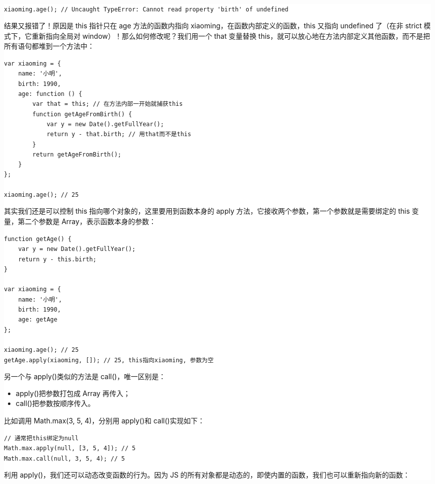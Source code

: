 ```
xiaoming.age(); // Uncaught TypeError: Cannot read property 'birth' of undefined
```

结果又报错了！原因是 this 指针只在 age 方法的函数内指向 xiaoming，在函数内部定义的函数，this 又指向 undefined 了（在非 strict 模式下，它重新指向全局对 window）！那么如何修改呢？我们用一个 that 变量替换 this，就可以放心地在方法内部定义其他函数，而不是把所有语句都堆到一个方法中：

```
var xiaoming = {
    name: '小明',
    birth: 1990,
    age: function () {
        var that = this; // 在方法内部一开始就捕获this
        function getAgeFromBirth() {
            var y = new Date().getFullYear();
            return y - that.birth; // 用that而不是this
        }
        return getAgeFromBirth();
    }
};

xiaoming.age(); // 25
```

其实我们还是可以控制 this 指向哪个对象的，这里要用到函数本身的 apply 方法，它接收两个参数，第一个参数就是需要绑定的 this 变量，第二个参数是 Array，表示函数本身的参数：

```
function getAge() {
    var y = new Date().getFullYear();
    return y - this.birth;
}

var xiaoming = {
    name: '小明',
    birth: 1990,
    age: getAge
};

xiaoming.age(); // 25
getAge.apply(xiaoming, []); // 25, this指向xiaoming, 参数为空
```

另一个与 apply()类似的方法是 call()，唯一区别是：

- apply()把参数打包成 Array 再传入；
- call()把参数按顺序传入。

比如调用 Math.max(3, 5, 4)，分别用 apply()和 call()实现如下：

```
// 通常把this绑定为null
Math.max.apply(null, [3, 5, 4]); // 5
Math.max.call(null, 3, 5, 4); // 5
```

利用 apply()，我们还可以动态改变函数的行为。因为 JS 的所有对象都是动态的，即使内置的函数，我们也可以重新指向新的函数：
